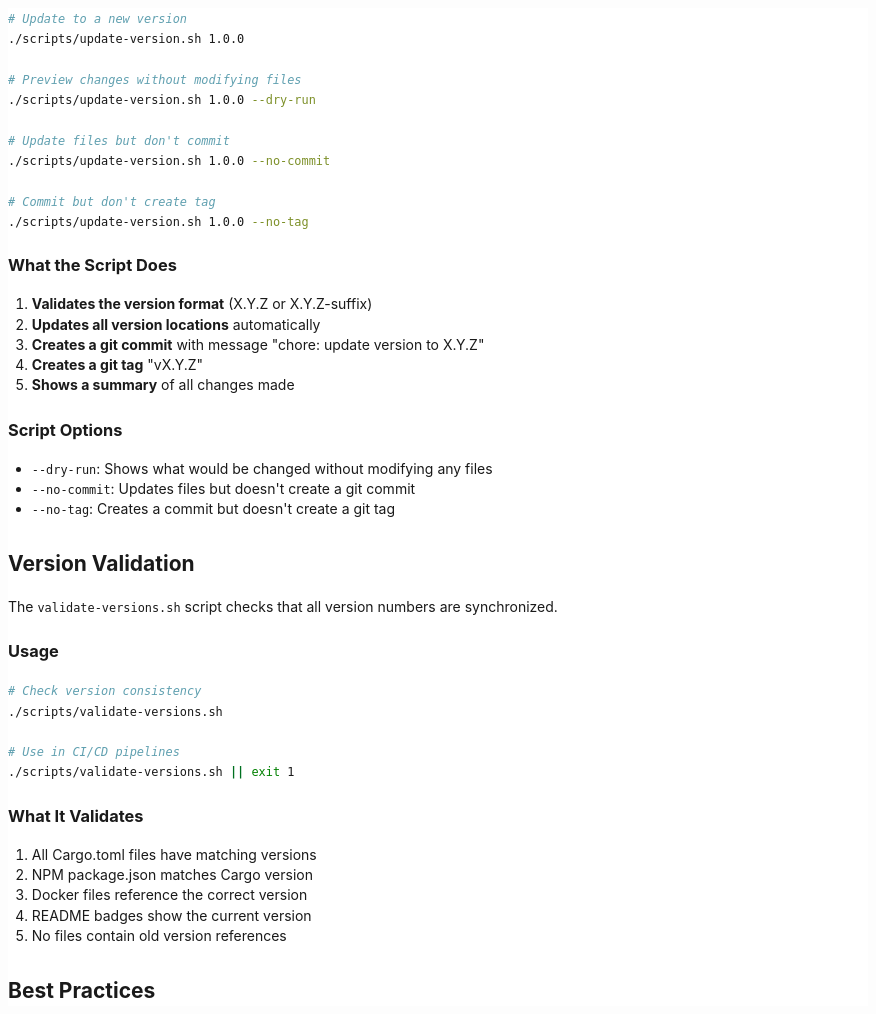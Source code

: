```bash
# Update to a new version
./scripts/update-version.sh 1.0.0

# Preview changes without modifying files
./scripts/update-version.sh 1.0.0 --dry-run

# Update files but don't commit
./scripts/update-version.sh 1.0.0 --no-commit

# Commit but don't create tag
./scripts/update-version.sh 1.0.0 --no-tag
```

### What the Script Does

1. **Validates the version format** (X.Y.Z or X.Y.Z-suffix)
2. **Updates all version locations** automatically
3. **Creates a git commit** with message "chore: update version to X.Y.Z"
4. **Creates a git tag** "vX.Y.Z"
5. **Shows a summary** of all changes made

### Script Options

- `--dry-run`: Shows what would be changed without modifying any files
- `--no-commit`: Updates files but doesn't create a git commit
- `--no-tag`: Creates a commit but doesn't create a git tag

## Version Validation

The `validate-versions.sh` script checks that all version numbers are synchronized.

### Usage

```bash
# Check version consistency
./scripts/validate-versions.sh

# Use in CI/CD pipelines
./scripts/validate-versions.sh || exit 1
```

### What It Validates

1. All Cargo.toml files have matching versions
2. NPM package.json matches Cargo version
3. Docker files reference the correct version
4. README badges show the current version
5. No files contain old version references

## Best Practices
